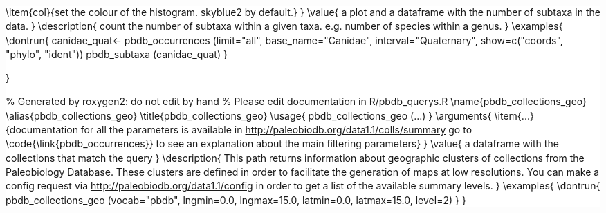 \item{col}{set the colour of the histogram. skyblue2 by default.}
}
\value{
a plot and a dataframe with the number of subtaxa in the data.
}
\description{
count the number of subtaxa within a given taxa. 
e.g. number of species within a genus.
}
\examples{
\dontrun{
canidae_quat<-  pbdb_occurrences (limit="all", 
base_name="Canidae",  interval="Quaternary", 
show=c("coords", "phylo", "ident"))
pbdb_subtaxa (canidae_quat)
}

}

% Generated by roxygen2: do not edit by hand
% Please edit documentation in R/pbdb_querys.R
\name{pbdb_collections_geo}
\alias{pbdb_collections_geo}
\title{pbdb_collections_geo}
\usage{
pbdb_collections_geo (...)
}
\arguments{
\item{...}{documentation for all the parameters is 
available in http://paleobiodb.org/data1.1/colls/summary
go to \code{\link{pbdb_occurrences}} to see an explanation about 
the main filtering parameters}
}
\value{
a dataframe with the collections that match the query
}
\description{
This path returns information about geographic clusters 
of collections from the Paleobiology Database. 
These clusters are defined in order to facilitate the 
generation of maps at low resolutions. 
You can make a config request via 
http://paleobiodb.org/data1.1/config
in order to get a list of the available summary levels.
}
\examples{
\dontrun{
pbdb_collections_geo (vocab="pbdb", lngmin=0.0, 
lngmax=15.0, latmin=0.0, latmax=15.0, level=2)
}
}

